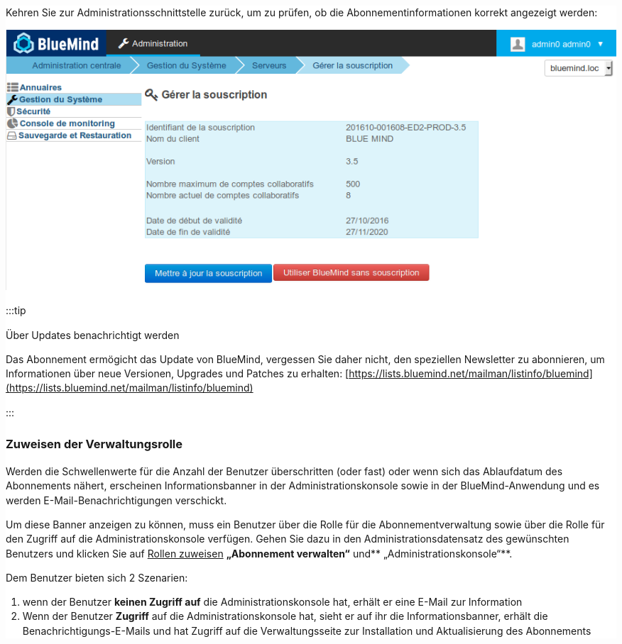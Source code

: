 Kehren Sie zur Administrationsschnittstelle zurück, um zu prüfen, ob die Abonnementinformationen korrekt angezeigt werden:

![](../attachments/57771207/57771211.png)


:::tip

Über Updates benachrichtigt werden

Das Abonnement ermögicht das Update von BlueMind, vergessen Sie daher nicht, den speziellen Newsletter zu abonnieren, um Informationen über neue Versionen, Upgrades und Patches zu erhalten: [https://lists.bluemind.net/mailman/listinfo/bluemind](https://lists.bluemind.net/mailman/listinfo/bluemind)

:::

### Zuweisen der Verwaltungsrolle

Werden die Schwellenwerte für die Anzahl der Benutzer überschritten (oder fast) oder wenn sich das Ablaufdatum des Abonnements nähert, erscheinen Informationsbanner in der Administrationskonsole sowie in der BlueMind-Anwendung und es werden E-Mail-Benachrichtigungen verschickt.

Um diese Banner anzeigen zu können, muss ein Benutzer über die Rolle für die Abonnementverwaltung sowie über die Rolle für den Zugriff auf die Administrationskonsole verfügen. Gehen Sie dazu in den Administrationsdatensatz des gewünschten Benutzers und klicken Sie auf [Rollen zuweisen](/Guide_de_l_administrateur/Gestion_des_entités/Utilisateurs/#Administrationdesutilisateurs-user-roles) **„Abonnement verwalten“** und** „Administrationskonsole“**.

Dem Benutzer bieten sich 2 Szenarien:

1. wenn der Benutzer **keinen Zugriff auf** die Administrationskonsole hat, erhält er eine E-Mail zur Information
2. Wenn der Benutzer **Zugriff** auf die Administrationskonsole hat, sieht er auf ihr die Informationsbanner, erhält die Benachrichtigungs-E-Mails und hat Zugriff auf die Verwaltungsseite zur Installation und Aktualisierung des Abonnements

